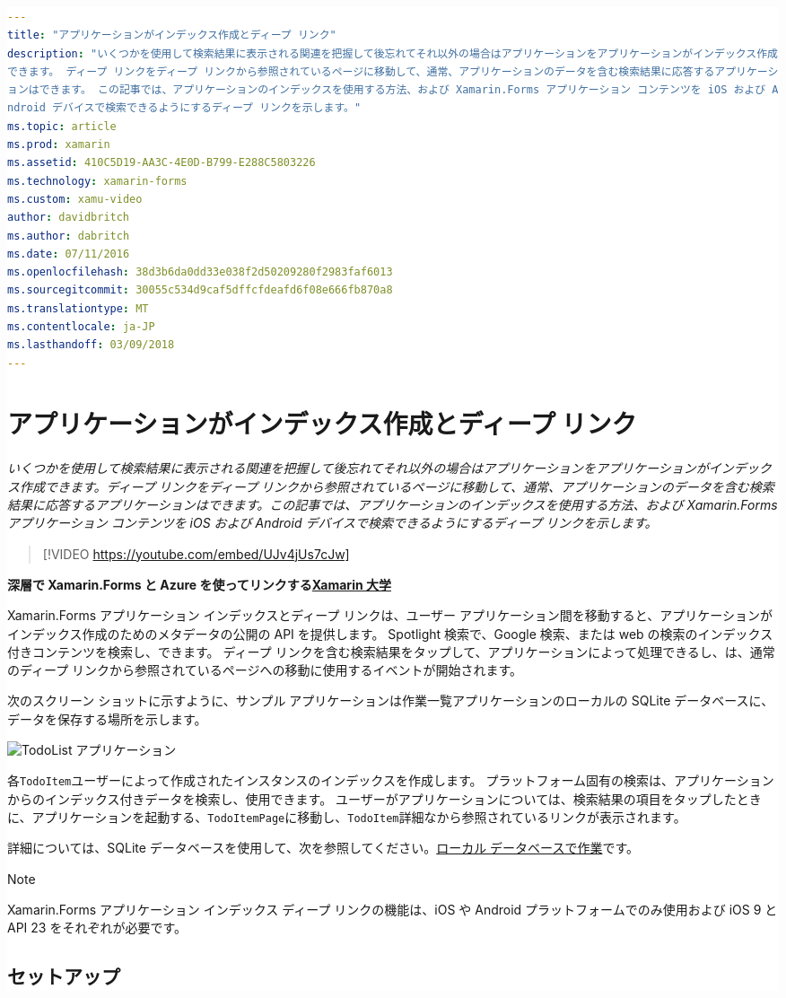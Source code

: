 ```yaml
---
title: "アプリケーションがインデックス作成とディープ リンク"
description: "いくつかを使用して検索結果に表示される関連を把握して後忘れてそれ以外の場合はアプリケーションをアプリケーションがインデックス作成できます。 ディープ リンクをディープ リンクから参照されているページに移動して、通常、アプリケーションのデータを含む検索結果に応答するアプリケーションはできます。 この記事では、アプリケーションのインデックスを使用する方法、および Xamarin.Forms アプリケーション コンテンツを iOS および Android デバイスで検索できるようにするディープ リンクを示します。"
ms.topic: article
ms.prod: xamarin
ms.assetid: 410C5D19-AA3C-4E0D-B799-E288C5803226
ms.technology: xamarin-forms
ms.custom: xamu-video
author: davidbritch
ms.author: dabritch
ms.date: 07/11/2016
ms.openlocfilehash: 38d3b6da0dd33e038f2d50209280f2983faf6013
ms.sourcegitcommit: 30055c534d9caf5dffcfdeafd6f08e666fb870a8
ms.translationtype: MT
ms.contentlocale: ja-JP
ms.lasthandoff: 03/09/2018
---
```

# <a name="application-indexing-and-deep-linking"></a>アプリケーションがインデックス作成とディープ リンク

_いくつかを使用して検索結果に表示される関連を把握して後忘れてそれ以外の場合はアプリケーションをアプリケーションがインデックス作成できます。ディープ リンクをディープ リンクから参照されているページに移動して、通常、アプリケーションのデータを含む検索結果に応答するアプリケーションはできます。この記事では、アプリケーションのインデックスを使用する方法、および Xamarin.Forms アプリケーション コンテンツを iOS および Android デバイスで検索できるようにするディープ リンクを示します。_

> [!VIDEO https://youtube.com/embed/UJv4jUs7cJw]

**深層で Xamarin.Forms と Azure を使ってリンクする[Xamarin 大学](https://university.xamarin.com/)**


Xamarin.Forms アプリケーション インデックスとディープ リンクは、ユーザー アプリケーション間を移動すると、アプリケーションがインデックス作成のためのメタデータの公開の API を提供します。 Spotlight 検索で、Google 検索、または web の検索のインデックス付きコンテンツを検索し、できます。 ディープ リンクを含む検索結果をタップして、アプリケーションによって処理できるし、は、通常のディープ リンクから参照されているページへの移動に使用するイベントが開始されます。

次のスクリーン ショットに示すように、サンプル アプリケーションは作業一覧アプリケーションのローカルの SQLite データベースに、データを保存する場所を示します。

![](deep-linking-images/screenshots.png "TodoList アプリケーション")

各`TodoItem`ユーザーによって作成されたインスタンスのインデックスを作成します。 プラットフォーム固有の検索は、アプリケーションからのインデックス付きデータを検索し、使用できます。 ユーザーがアプリケーションについては、検索結果の項目をタップしたときに、アプリケーションを起動する、`TodoItemPage`に移動し、`TodoItem`詳細なから参照されているリンクが表示されます。

詳細については、SQLite データベースを使用して、次を参照してください。[ローカル データベースで作業](~/xamarin-forms/app-fundamentals/databases.md)です。

> [!NOTE]
> Xamarin.Forms アプリケーション インデックス ディープ リンクの機能は、iOS や Android プラットフォームでのみ使用および iOS 9 と API 23 をそれぞれが必要です。

## <a name="setup"></a>セットアップ
